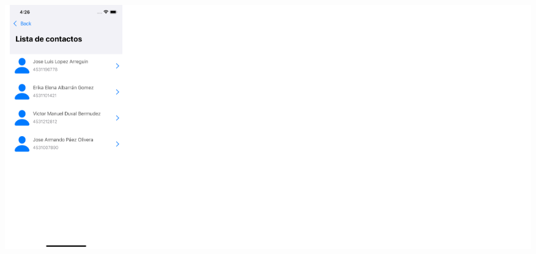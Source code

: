 <img align="center" width="200" height="400" src="https://github.com/Mahia113/Columbus-Contact-Book/blob/main/images/eliminar_contacto/lista_eliminado.png">
